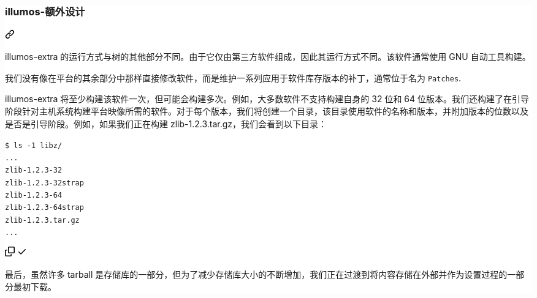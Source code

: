 <div class="markdown-heading" dir="auto"><h3 tabindex="-1" class="heading-element" dir="auto"><font style="vertical-align: inherit;"><font style="vertical-align: inherit;">illumos-额外设计</font></font></h3><a id="user-content-illumos-extra-design" class="anchor" aria-label="永久链接： illumos-extra 设计" href="#illumos-extra-design"><svg class="octicon octicon-link" viewBox="0 0 16 16" version="1.1" width="16" height="16" aria-hidden="true"><path d="m7.775 3.275 1.25-1.25a3.5 3.5 0 1 1 4.95 4.95l-2.5 2.5a3.5 3.5 0 0 1-4.95 0 .751.751 0 0 1 .018-1.042.751.751 0 0 1 1.042-.018 1.998 1.998 0 0 0 2.83 0l2.5-2.5a2.002 2.002 0 0 0-2.83-2.83l-1.25 1.25a.751.751 0 0 1-1.042-.018.751.751 0 0 1-.018-1.042Zm-4.69 9.64a1.998 1.998 0 0 0 2.83 0l1.25-1.25a.751.751 0 0 1 1.042.018.751.751 0 0 1 .018 1.042l-1.25 1.25a3.5 3.5 0 1 1-4.95-4.95l2.5-2.5a3.5 3.5 0 0 1 4.95 0 .751.751 0 0 1-.018 1.042.751.751 0 0 1-1.042.018 1.998 1.998 0 0 0-2.83 0l-2.5 2.5a1.998 1.998 0 0 0 0 2.83Z"></path></svg></a></div>
<p dir="auto"><font style="vertical-align: inherit;"><font style="vertical-align: inherit;">illumos-extra 的运行方式与树的其他部分不同。</font><font style="vertical-align: inherit;">由于它仅由第三方软件组成，因此其运行方式不同。</font><font style="vertical-align: inherit;">该软件通常使用 GNU 自动工具构建。</font></font></p>
<p dir="auto"><font style="vertical-align: inherit;"><font style="vertical-align: inherit;">我们没有像在平台的其余部分中那样直接修改软件，而是维护一系列应用于软件库存版本的补丁，通常位于名为
</font></font><code>Patches</code><font style="vertical-align: inherit;"><font style="vertical-align: inherit;">.</font></font></p>
<p dir="auto"><font style="vertical-align: inherit;"><font style="vertical-align: inherit;">illumos-extra 将至少构建该软件一次，但可能会构建多次。</font><font style="vertical-align: inherit;">例如，大多数软件不支持构建自身的 32 位和 64 位版本。</font><font style="vertical-align: inherit;">我们还构建了在引导阶段针对主机系统构建平台映像所需的软件。</font><font style="vertical-align: inherit;">对于每个版本，我们将创建一个目录，该目录使用软件的名称和版本，并附加版本的位数以及是否是引导阶段。</font><font style="vertical-align: inherit;">例如，如果我们正在构建 zlib-1.2.3.tar.gz，我们会看到以下目录：</font></font></p>
<div class="snippet-clipboard-content notranslate position-relative overflow-auto"><pre class="notranslate"><code>$ ls -1 libz/
...
zlib-1.2.3-32
zlib-1.2.3-32strap
zlib-1.2.3-64
zlib-1.2.3-64strap
zlib-1.2.3.tar.gz
...
</code></pre><div class="zeroclipboard-container">
    <clipboard-copy aria-label="Copy" class="ClipboardButton btn btn-invisible js-clipboard-copy m-2 p-0 tooltipped-no-delay d-flex flex-justify-center flex-items-center" data-copy-feedback="Copied!" data-tooltip-direction="w" value="$ ls -1 libz/
...
zlib-1.2.3-32
zlib-1.2.3-32strap
zlib-1.2.3-64
zlib-1.2.3-64strap
zlib-1.2.3.tar.gz
..." tabindex="0" role="button">
      <svg aria-hidden="true" height="16" viewBox="0 0 16 16" version="1.1" width="16" data-view-component="true" class="octicon octicon-copy js-clipboard-copy-icon">
    <path d="M0 6.75C0 5.784.784 5 1.75 5h1.5a.75.75 0 0 1 0 1.5h-1.5a.25.25 0 0 0-.25.25v7.5c0 .138.112.25.25.25h7.5a.25.25 0 0 0 .25-.25v-1.5a.75.75 0 0 1 1.5 0v1.5A1.75 1.75 0 0 1 9.25 16h-7.5A1.75 1.75 0 0 1 0 14.25Z"></path><path d="M5 1.75C5 .784 5.784 0 6.75 0h7.5C15.216 0 16 .784 16 1.75v7.5A1.75 1.75 0 0 1 14.25 11h-7.5A1.75 1.75 0 0 1 5 9.25Zm1.75-.25a.25.25 0 0 0-.25.25v7.5c0 .138.112.25.25.25h7.5a.25.25 0 0 0 .25-.25v-7.5a.25.25 0 0 0-.25-.25Z"></path>
</svg>
      <svg aria-hidden="true" height="16" viewBox="0 0 16 16" version="1.1" width="16" data-view-component="true" class="octicon octicon-check js-clipboard-check-icon color-fg-success d-none">
    <path d="M13.78 4.22a.75.75 0 0 1 0 1.06l-7.25 7.25a.75.75 0 0 1-1.06 0L2.22 9.28a.751.751 0 0 1 .018-1.042.751.751 0 0 1 1.042-.018L6 10.94l6.72-6.72a.75.75 0 0 1 1.06 0Z"></path>
</svg>
    </clipboard-copy>
  </div></div>
<p dir="auto"><font style="vertical-align: inherit;"><font style="vertical-align: inherit;">最后，虽然许多 tarball 是存储库的一部分，但为了减少存储库大小的不断增加，我们正在过渡到将内容存储在外部并作为设置过程的一部分最初下载。</font></font></p>